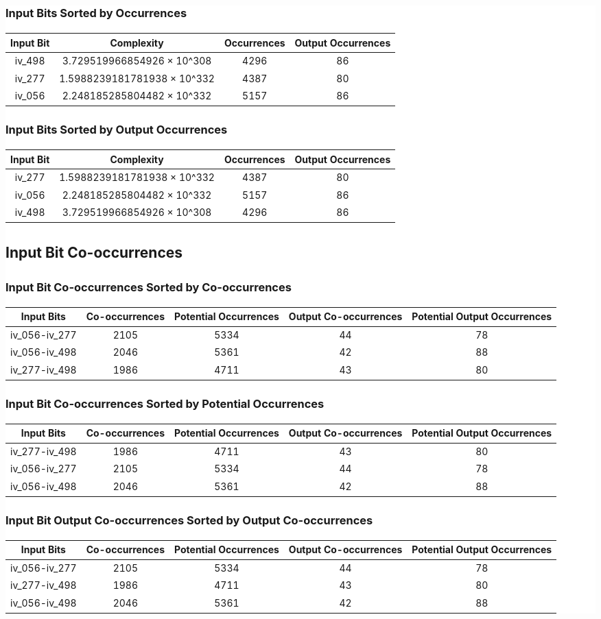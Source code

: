 ### Input Bits Sorted by Occurrences

| Input Bit | Complexity | Occurrences | Output Occurrences |
|:---------:|:----------:|:-----------:|:------------------:|
| iv_498 | 3.729519966854926 × 10^308 | 4296 | 86 |
| iv_277 | 1.5988239181781938 × 10^332 | 4387 | 80 |
| iv_056 | 2.248185285804482 × 10^332 | 5157 | 86 |

### Input Bits Sorted by Output Occurrences

| Input Bit | Complexity | Occurrences | Output Occurrences |
|:---------:|:----------:|:-----------:|:------------------:|
| iv_277 | 1.5988239181781938 × 10^332 | 4387 | 80 |
| iv_056 | 2.248185285804482 × 10^332 | 5157 | 86 |
| iv_498 | 3.729519966854926 × 10^308 | 4296 | 86 |

## Input Bit Co-occurrences

### Input Bit Co-occurrences Sorted by Co-occurrences

| Input Bits | Co-occurrences | Potential Occurrences | Output Co-occurrences | Potential Output Occurrences |
|:----------:|:--------------:|:---------------------:|:---------------------:|:----------------------------:|
| iv_056-iv_277 | 2105 | 5334 | 44 | 78 |
| iv_056-iv_498 | 2046 | 5361 | 42 | 88 |
| iv_277-iv_498 | 1986 | 4711 | 43 | 80 |

### Input Bit Co-occurrences Sorted by Potential Occurrences

| Input Bits | Co-occurrences | Potential Occurrences | Output Co-occurrences | Potential Output Occurrences |
|:----------:|:--------------:|:---------------------:|:---------------------:|:----------------------------:|
| iv_277-iv_498 | 1986 | 4711 | 43 | 80 |
| iv_056-iv_277 | 2105 | 5334 | 44 | 78 |
| iv_056-iv_498 | 2046 | 5361 | 42 | 88 |

### Input Bit Output Co-occurrences Sorted by Output Co-occurrences

| Input Bits | Co-occurrences | Potential Occurrences | Output Co-occurrences | Potential Output Occurrences |
|:----------:|:--------------:|:---------------------:|:---------------------:|:----------------------------:|
| iv_056-iv_277 | 2105 | 5334 | 44 | 78 |
| iv_277-iv_498 | 1986 | 4711 | 43 | 80 |
| iv_056-iv_498 | 2046 | 5361 | 42 | 88 |
